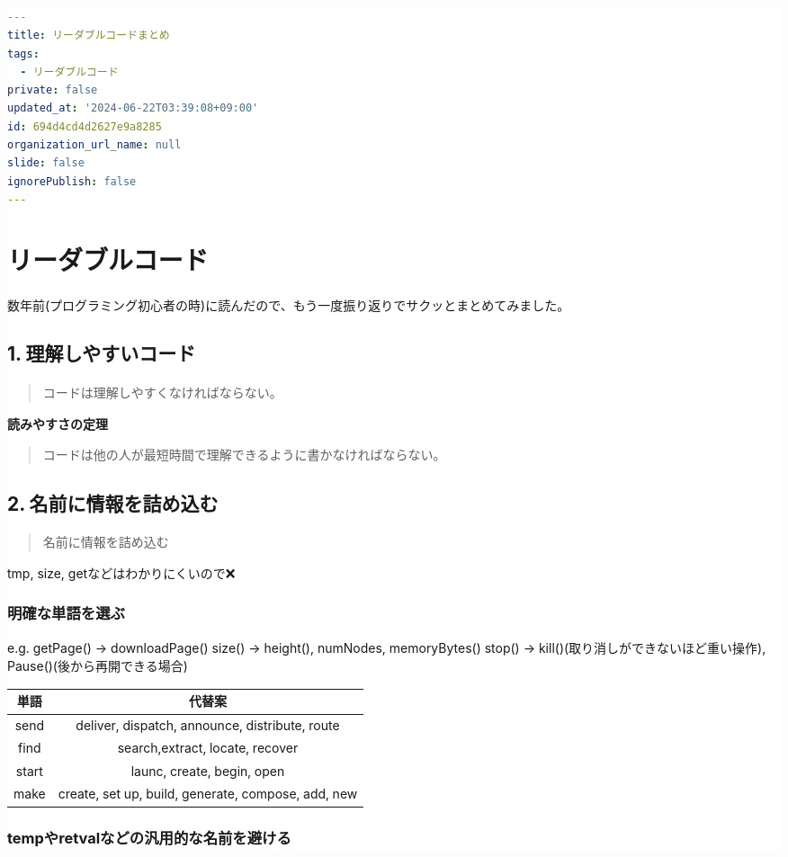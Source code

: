 ```yaml
---
title: リーダブルコードまとめ
tags:
  - リーダブルコード
private: false
updated_at: '2024-06-22T03:39:08+09:00'
id: 694d4cd4d2627e9a8285
organization_url_name: null
slide: false
ignorePublish: false
---
```

# リーダブルコード

数年前(プログラミング初心者の時)に読んだので、もう一度振り返りでサクッとまとめてみました。

## 1. 理解しやすいコード

> コードは理解しやすくなければならない。

**読みやすさの定理**

> コードは他の人が最短時間で理解できるように書かなければならない。

## 2. 名前に情報を詰め込む

> 名前に情報を詰め込む

tmp, size, getなどはわかりにくいので❌

### 明確な単語を選ぶ

e.g.
getPage() → downloadPage()
size() → height(), numNodes, memoryBytes()
stop() → kill()(取り消しができないほど重い操作), Pause()(後から再開できる場合)

| 単語 | 代替案 |
|:-:|:-:|
| send | deliver, dispatch, announce, distribute, route |
| find | search,extract, locate, recover |
| start | launc, create, begin, open |
| make | create, set up, build, generate, compose, add, new |

### tempやretvalなどの汎用的な名前を避ける
